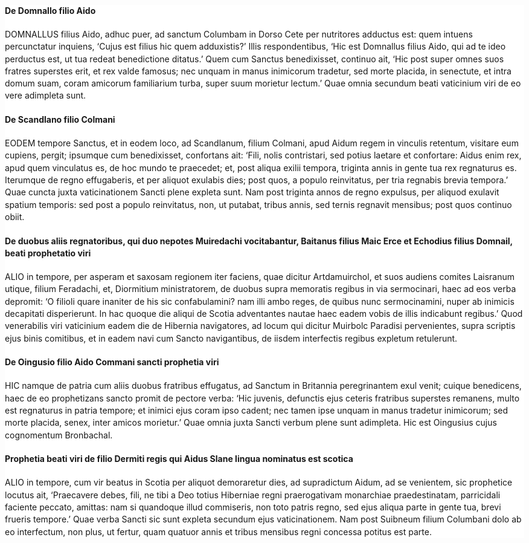 
#### De Domnallo filio Aido


DOMNALLUS filius Aido, adhuc puer, ad sanctum Columbam in Dorso Cete per nutritores adductus est: quem intuens percunctatur inquiens, ‘Cujus est filius hic quem adduxistis?’ Illis respondentibus, ‘Hic est Domnallus filius Aido, qui ad te ideo perductus est, ut tua redeat benedictione ditatus.’ Quem cum Sanctus benedixisset, continuo ait, ‘Hic post super omnes suos fratres superstes erit, et rex valde famosus; nec unquam in manus inimicorum tradetur, sed morte placida, in senectute, et intra domum suam, coram amicorum familiarium turba, super suum morietur lectum.’ Quae omnia secundum beati vaticinium viri de eo vere adimpleta sunt.


#### De Scandlano filio Colmani


EODEM tempore Sanctus, et in eodem loco, ad Scandlanum, filium Colmani, apud Aidum regem in vinculis retentum, visitare eum cupiens, pergit; ipsumque cum benedixisset, confortans ait: ‘Fili, nolis contristari, sed potius laetare et confortare: Aidus enim rex, apud quem vinculatus es, de hoc mundo te praecedet; et, post aliqua exilii tempora, triginta annis in gente tua rex regnaturus es. Iterumque de regno effugaberis, et per aliquot exulabis dies; post quos, a populo reinvitatus, per tria regnabis brevia tempora.’ Quae cuncta juxta vaticinationem Sancti plene expleta sunt. Nam post triginta annos de regno expulsus, per aliquod exulavit spatium temporis: sed post a populo reinvitatus, non, ut putabat, tribus annis, sed ternis regnavit mensibus; post quos continuo obiit.


#### De duobus aliis regnatoribus, qui duo nepotes Muiredachi vocitabantur, Baitanus filius Maic Erce et Echodius filius Domnail, beati prophetatio viri


ALIO in tempore, per asperam et saxosam regionem iter faciens, quae dicitur Artdamuirchol, et suos audiens comites Laisranum utique, filium Feradachi, et, Diormitium ministratorem, de duobus supra memoratis regibus in via sermocinari, haec ad eos verba depromit: ‘O filioli quare inaniter de his sic confabulamini? nam illi ambo reges, de quibus nunc sermocinamini, nuper ab inimicis decapitati disperierunt. In hac quoque die aliqui de Scotia adventantes nautae haec eadem vobis de illis indicabunt regibus.’ Quod venerabilis viri vaticinium eadem die de Hibernia navigatores, ad locum qui dicitur Muirbolc Paradisi pervenientes, supra scriptis ejus binis comitibus, et in eadem navi cum Sancto navigantibus, de iisdem interfectis regibus expletum retulerunt.


#### De Oingusio filio Aido Commani sancti prophetia viri


HIC namque de patria cum aliis duobus fratribus effugatus, ad Sanctum in Britannia peregrinantem exul venit; cuique benedicens, haec de eo prophetizans sancto promit de pectore verba: ‘Hic juvenis, defunctis ejus ceteris fratribus superstes remanens, multo est regnaturus in patria tempore; et inimici ejus coram ipso cadent; nec tamen ipse unquam in manus tradetur inimicorum; sed morte placida, senex, inter amicos morietur.’ Quae omnia juxta Sancti verbum plene sunt adimpleta. Hic est Oingusius cujus cognomentum Bronbachal.


#### Prophetia beati viri de filio Dermiti regis qui Aidus Slane lingua nominatus est scotica


ALIO in tempore, cum vir beatus in Scotia per aliquot demoraretur dies, ad supradictum Aidum, ad se venientem, sic prophetice locutus ait, ‘Praecavere debes, fili, ne tibi a Deo totius Hiberniae regni praerogativam monarchiae praedestinatam, parricidali faciente peccato, amittas: nam si quandoque illud commiseris, non toto patris regno, sed ejus aliqua parte in gente tua, brevi frueris tempore.’ Quae verba Sancti sic sunt expleta secundum ejus vaticinationem. Nam post Suibneum filium Columbani dolo ab eo interfectum, non plus, ut fertur, quam quatuor annis et tribus mensibus regni concessa potitus est parte.
